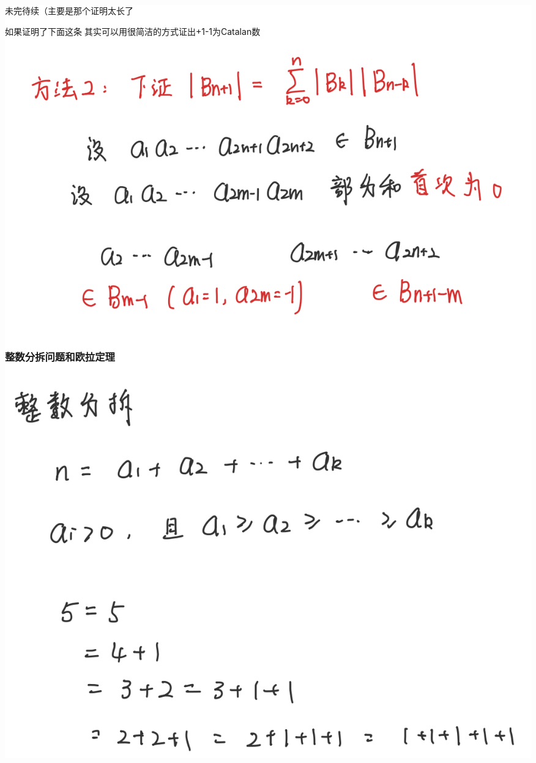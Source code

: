 未完待续（主要是那个证明太长了

如果证明了下面这条 其实可以用很简洁的方式证出+1-1为Catalan数
![IMG-20250723122920367](IMG-20250723122920367.png)

### 整数分拆问题和欧拉定理
![IMG-20250723122920391](IMG-20250723122920391.png)

